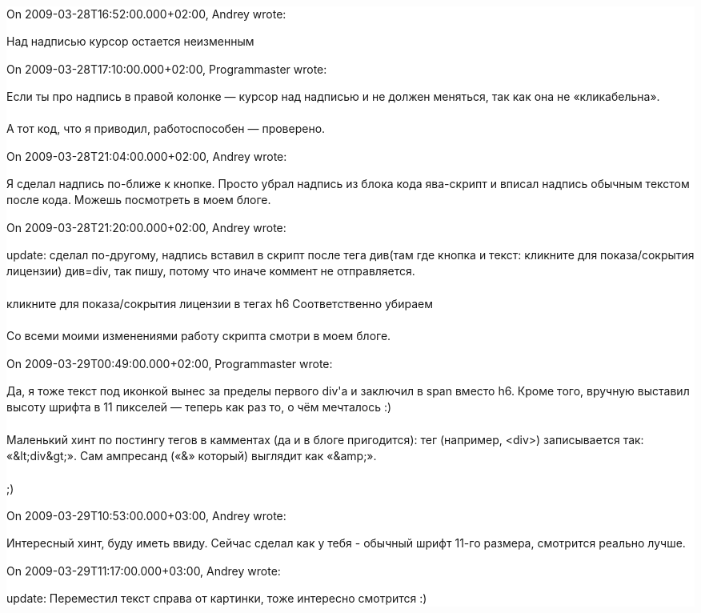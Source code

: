 <div class='hakyll-convert-comment'>
<p class='hakyll-convert-comment-date'>On 2009-03-28T16:52:00.000+02:00, Andrey wrote:</p>
<p class='hakyll-convert-comment-body'>
Над надписью курсор остается неизменным
</p>
</div>

<div class='hakyll-convert-comment'>
<p class='hakyll-convert-comment-date'>On 2009-03-28T17:10:00.000+02:00, Programmaster wrote:</p>
<p class='hakyll-convert-comment-body'>
Если ты про надпись в правой колонке — курсор над надписью и не должен меняться, так как она не «кликабельна».<BR/><BR/>А тот код, что я приводил, работоспособен — проверено.
</p>
</div>

<div class='hakyll-convert-comment'>
<p class='hakyll-convert-comment-date'>On 2009-03-28T21:04:00.000+02:00, Andrey wrote:</p>
<p class='hakyll-convert-comment-body'>
Я сделал надпись по-ближе к кнопке. Просто убрал надпись из блока кода ява-скрипт и вписал надпись обычным текстом после кода. Можешь посмотреть в моем блоге.
</p>
</div>

<div class='hakyll-convert-comment'>
<p class='hakyll-convert-comment-date'>On 2009-03-28T21:20:00.000+02:00, Andrey wrote:</p>
<p class='hakyll-convert-comment-body'>
update: сделал по-другому, надпись вставил в скрипт после тега див(там где кнопка и текст: кликните для показа/сокрытия лицензии) див=div, так пишу, потому что иначе коммент не отправляется.<BR/><BR/>кликните для показа/сокрытия лицензии в тегах h6 Соответственно убираем<BR/><BR/>Со всеми моими изменениями работу скрипта смотри в моем блоге.
</p>
</div>

<div class='hakyll-convert-comment'>
<p class='hakyll-convert-comment-date'>On 2009-03-29T00:49:00.000+02:00, Programmaster wrote:</p>
<p class='hakyll-convert-comment-body'>
Да, я тоже текст под иконкой вынес за пределы первого div&#39;а и заключил в span вместо h6. Кроме того, вручную выставил высоту шрифта в 11 пикселей — теперь как раз то, о чём мечталось :)<BR/><BR/>Маленький хинт по постингу тегов в камментах (да и в блоге пригодится): тег (например, &lt;div&gt;) записывается так: «&amp;lt;div&amp;gt;». Сам ампресанд («&amp;» который) выглядит как «&amp;amp;».<BR/><BR/>;)
</p>
</div>

<div class='hakyll-convert-comment'>
<p class='hakyll-convert-comment-date'>On 2009-03-29T10:53:00.000+03:00, Andrey wrote:</p>
<p class='hakyll-convert-comment-body'>
Интересный хинт, буду иметь ввиду. Сейчас сделал как у тебя - обычный шрифт 11-го размера, смотрится реально лучше.
</p>
</div>

<div class='hakyll-convert-comment'>
<p class='hakyll-convert-comment-date'>On 2009-03-29T11:17:00.000+03:00, Andrey wrote:</p>
<p class='hakyll-convert-comment-body'>
update: Переместил текст справа от картинки, тоже интересно смотрится :)
</p>
</div>
